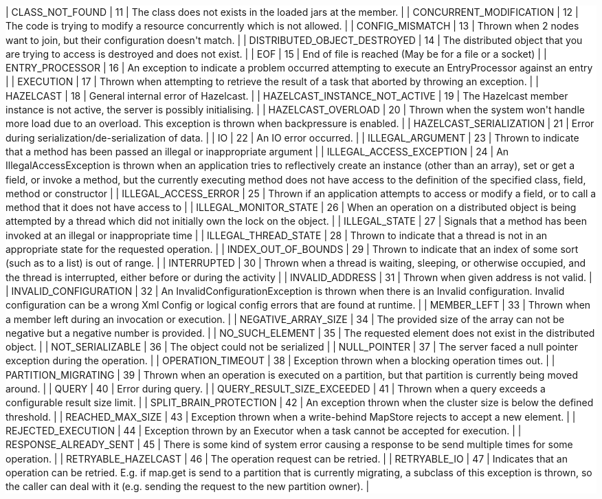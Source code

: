 | CLASS_NOT_FOUND | 11 | The class does not exists in the loaded jars at the member. |
| CONCURRENT_MODIFICATION | 12 | The code is trying to modify a resource concurrently which is not allowed. |
| CONFIG_MISMATCH | 13 | Thrown when 2 nodes want to join, but their configuration doesn't match. |
| DISTRIBUTED_OBJECT_DESTROYED | 14 | The distributed object that you are trying to access is destroyed and does not exist. |
| EOF | 15 | End of file is reached (May be for a file or a socket) |
| ENTRY_PROCESSOR | 16 | An exception to indicate a problem occurred attempting to execute an EntryProcessor against an entry |
| EXECUTION | 17 | Thrown when attempting to retrieve the result of a task that aborted by throwing an exception. |
| HAZELCAST | 18 | General internal error of Hazelcast. |
| HAZELCAST_INSTANCE_NOT_ACTIVE | 19 | The Hazelcast member instance is not active, the server is possibly initialising. |
| HAZELCAST_OVERLOAD | 20 | Thrown when the system won't handle more load due to an overload. This exception is thrown when backpressure is enabled. |
| HAZELCAST_SERIALIZATION | 21 | Error during serialization/de-serialization of data. |
| IO | 22 | An IO error occurred. |
| ILLEGAL_ARGUMENT | 23 | Thrown to indicate that a method has been passed an illegal or inappropriate argument |
| ILLEGAL_ACCESS_EXCEPTION | 24 | An IllegalAccessException is thrown when an application tries to reflectively create an instance (other than an array), set or get a field, or invoke a method, but the currently executing method does not have access to the definition of the specified class, field, method or constructor |
| ILLEGAL_ACCESS_ERROR | 25 | Thrown if an application attempts to access or modify a field, or to call a method that it does not have access to |
| ILLEGAL_MONITOR_STATE | 26 | When an operation on a distributed object is being attempted by a thread which did not initially own the lock on the object. |
| ILLEGAL_STATE | 27 | Signals that a method has been invoked at an illegal or inappropriate time |
| ILLEGAL_THREAD_STATE | 28 | Thrown to indicate that a thread is not in an appropriate state for the requested operation. |
| INDEX_OUT_OF_BOUNDS | 29 | Thrown to indicate that an index of some sort (such as to a list) is out of range. |
| INTERRUPTED | 30 | Thrown when a thread is waiting, sleeping, or otherwise occupied, and the thread is interrupted, either before or during the activity |
| INVALID_ADDRESS | 31 | Thrown when given address is not valid. |
| INVALID_CONFIGURATION | 32 | An InvalidConfigurationException is thrown when there is an Invalid configuration. Invalid configuration can be a wrong Xml Config or logical config errors that are found at runtime. |
| MEMBER_LEFT | 33 | Thrown when a member left during an invocation or execution. |
| NEGATIVE_ARRAY_SIZE | 34 | The provided size of the array can not be negative but a negative number is provided. |
| NO_SUCH_ELEMENT | 35 | The requested element does not exist in the distributed object. |
| NOT_SERIALIZABLE | 36 | The object could not be serialized |
| NULL_POINTER | 37 | The server faced a null pointer exception during the operation. |
| OPERATION_TIMEOUT | 38 | Exception thrown when a blocking operation times out. |
| PARTITION_MIGRATING | 39 | Thrown when an operation is executed on a partition, but that partition is currently being moved around. |
| QUERY | 40 | Error during query. |
| QUERY_RESULT_SIZE_EXCEEDED | 41 | Thrown when a query exceeds a configurable result size limit. |
| SPLIT_BRAIN_PROTECTION | 42 | An exception thrown when the cluster size is below the defined threshold. |
| REACHED_MAX_SIZE | 43 | Exception thrown when a write-behind MapStore rejects to accept a new element. |
| REJECTED_EXECUTION | 44 | Exception thrown by an Executor when a task cannot be accepted for execution. |
| RESPONSE_ALREADY_SENT | 45 | There is some kind of system error causing a response to be send multiple times for some operation. |
| RETRYABLE_HAZELCAST | 46 | The operation request can be retried. |
| RETRYABLE_IO | 47 | Indicates that an operation can be retried. E.g. if map.get is send to a partition that is currently migrating, a subclass of this exception is thrown, so the caller can deal with it (e.g. sending the request to the new partition owner). |